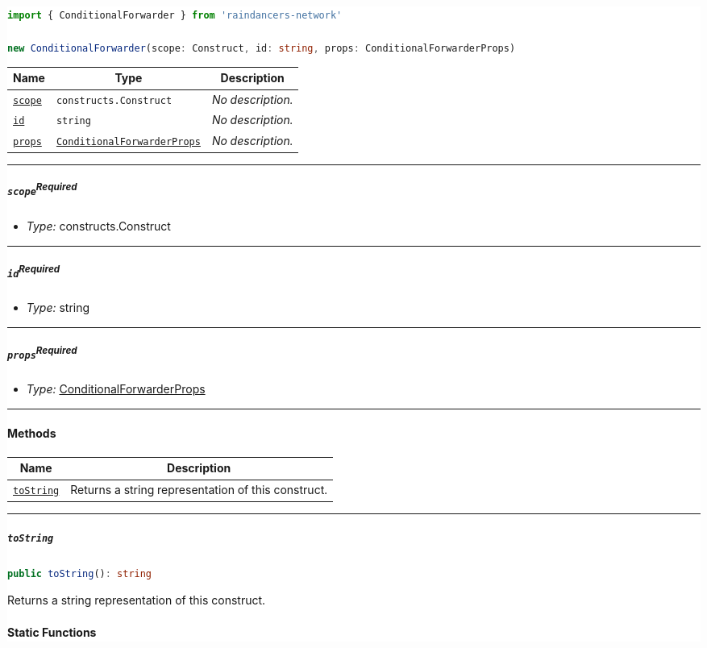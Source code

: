 ```typescript
import { ConditionalForwarder } from 'raindancers-network'

new ConditionalForwarder(scope: Construct, id: string, props: ConditionalForwarderProps)
```

| **Name** | **Type** | **Description** |
| --- | --- | --- |
| <code><a href="#raindancers-network.ConditionalForwarder.Initializer.parameter.scope">scope</a></code> | <code>constructs.Construct</code> | *No description.* |
| <code><a href="#raindancers-network.ConditionalForwarder.Initializer.parameter.id">id</a></code> | <code>string</code> | *No description.* |
| <code><a href="#raindancers-network.ConditionalForwarder.Initializer.parameter.props">props</a></code> | <code><a href="#raindancers-network.ConditionalForwarderProps">ConditionalForwarderProps</a></code> | *No description.* |

---

##### `scope`<sup>Required</sup> <a name="scope" id="raindancers-network.ConditionalForwarder.Initializer.parameter.scope"></a>

- *Type:* constructs.Construct

---

##### `id`<sup>Required</sup> <a name="id" id="raindancers-network.ConditionalForwarder.Initializer.parameter.id"></a>

- *Type:* string

---

##### `props`<sup>Required</sup> <a name="props" id="raindancers-network.ConditionalForwarder.Initializer.parameter.props"></a>

- *Type:* <a href="#raindancers-network.ConditionalForwarderProps">ConditionalForwarderProps</a>

---

#### Methods <a name="Methods" id="Methods"></a>

| **Name** | **Description** |
| --- | --- |
| <code><a href="#raindancers-network.ConditionalForwarder.toString">toString</a></code> | Returns a string representation of this construct. |

---

##### `toString` <a name="toString" id="raindancers-network.ConditionalForwarder.toString"></a>

```typescript
public toString(): string
```

Returns a string representation of this construct.

#### Static Functions <a name="Static Functions" id="Static Functions"></a>
